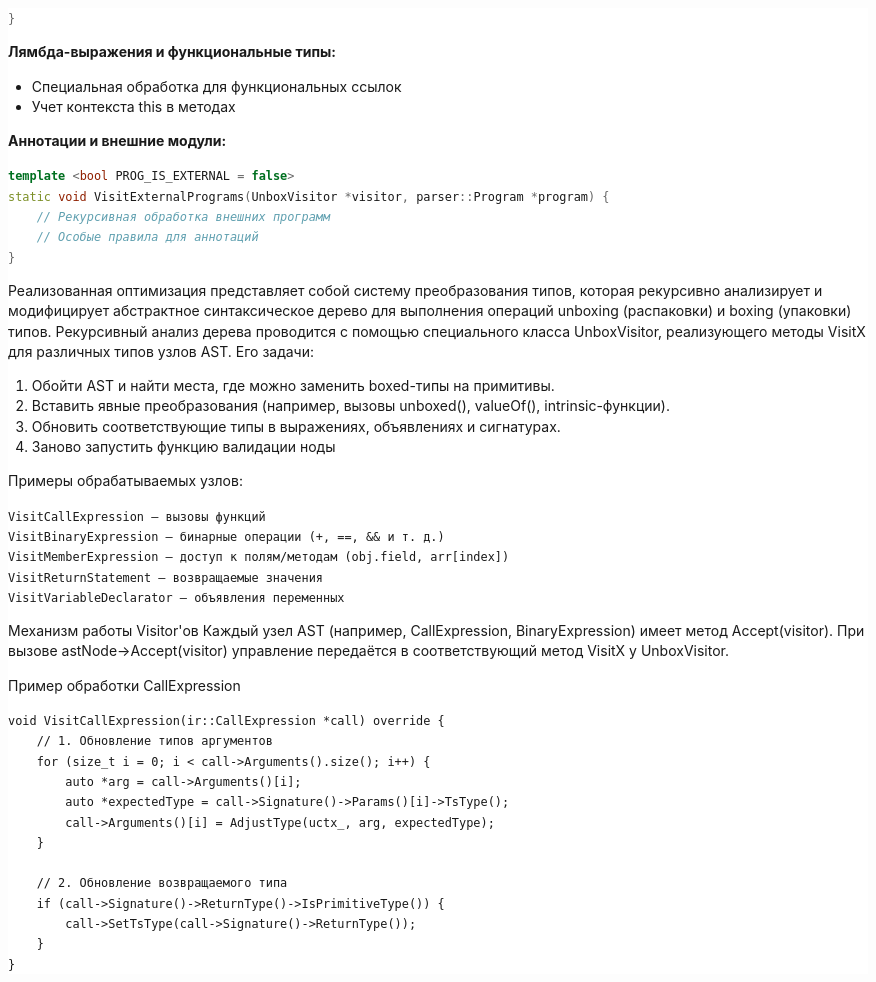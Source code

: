 ```cpp
}
```

**Лямбда-выражения и функциональные типы:**
- Специальная обработка для функциональных ссылок
- Учет контекста this в методах

**Аннотации и внешние модули:**
```cpp
template <bool PROG_IS_EXTERNAL = false>
static void VisitExternalPrograms(UnboxVisitor *visitor, parser::Program *program) {
    // Рекурсивная обработка внешних программ
    // Особые правила для аннотаций
}
```

Реализованная оптимизация представляет собой систему преобразования типов, которая рекурсивно анализирует и модифицирует абстрактное синтаксическое дерево для выполнения операций unboxing (распаковки) и boxing (упаковки) типов.
Рекурсивный анализ дерева проводится с помощью специального класса UnboxVisitor, реализующего методы VisitX для различных типов узлов AST. Его задачи:
1) Обойти AST и найти места, где можно заменить boxed-типы на примитивы.
2) Вставить явные преобразования (например, вызовы unboxed(), valueOf(), intrinsic-функции).
3) Обновить соответствующие типы в выражениях, объявлениях и сигнатурах.
4) Заново запустить функцию валидации ноды

Примеры обрабатываемых узлов:

    VisitCallExpression — вызовы функций
    VisitBinaryExpression — бинарные операции (+, ==, && и т. д.)
    VisitMemberExpression — доступ к полям/методам (obj.field, arr[index])
    VisitReturnStatement — возвращаемые значения
    VisitVariableDeclarator — объявления переменных

Механизм работы Visitor'ов
    Каждый узел AST (например, CallExpression, BinaryExpression) имеет метод Accept(visitor).
    При вызове astNode->Accept(visitor) управление передаётся в соответствующий метод VisitX у UnboxVisitor.

Пример обработки CallExpression
```
void VisitCallExpression(ir::CallExpression *call) override {
    // 1. Обновление типов аргументов
    for (size_t i = 0; i < call->Arguments().size(); i++) {
        auto *arg = call->Arguments()[i];
        auto *expectedType = call->Signature()->Params()[i]->TsType();
        call->Arguments()[i] = AdjustType(uctx_, arg, expectedType);
    }

    // 2. Обновление возвращаемого типа
    if (call->Signature()->ReturnType()->IsPrimitiveType()) {
        call->SetTsType(call->Signature()->ReturnType());
    }
}
```
